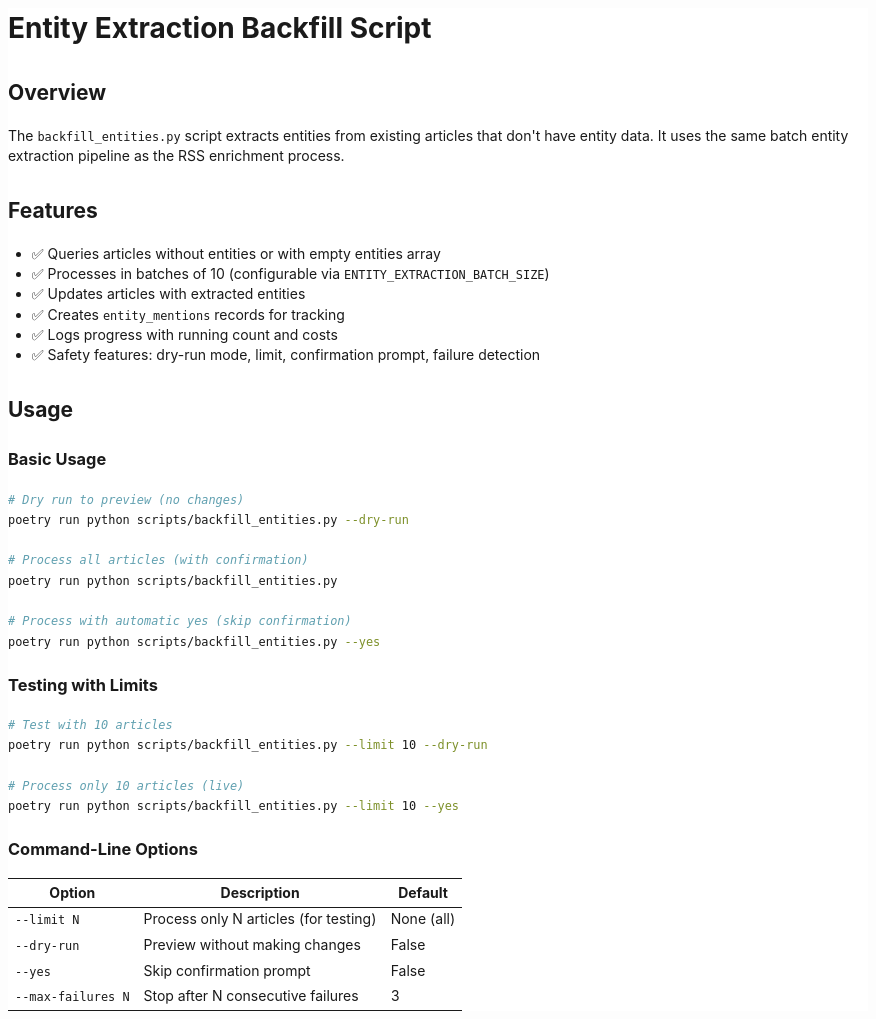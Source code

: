 # Entity Extraction Backfill Script

## Overview

The `backfill_entities.py` script extracts entities from existing articles that don't have entity data. It uses the same batch entity extraction pipeline as the RSS enrichment process.

## Features

- ✅ Queries articles without entities or with empty entities array
- ✅ Processes in batches of 10 (configurable via `ENTITY_EXTRACTION_BATCH_SIZE`)
- ✅ Updates articles with extracted entities
- ✅ Creates `entity_mentions` records for tracking
- ✅ Logs progress with running count and costs
- ✅ Safety features: dry-run mode, limit, confirmation prompt, failure detection

## Usage

### Basic Usage

```bash
# Dry run to preview (no changes)
poetry run python scripts/backfill_entities.py --dry-run

# Process all articles (with confirmation)
poetry run python scripts/backfill_entities.py

# Process with automatic yes (skip confirmation)
poetry run python scripts/backfill_entities.py --yes
```

### Testing with Limits

```bash
# Test with 10 articles
poetry run python scripts/backfill_entities.py --limit 10 --dry-run

# Process only 10 articles (live)
poetry run python scripts/backfill_entities.py --limit 10 --yes
```

### Command-Line Options

| Option | Description | Default |
|--------|-------------|---------|
| `--limit N` | Process only N articles (for testing) | None (all) |
| `--dry-run` | Preview without making changes | False |
| `--yes` | Skip confirmation prompt | False |
| `--max-failures N` | Stop after N consecutive failures | 3 |
